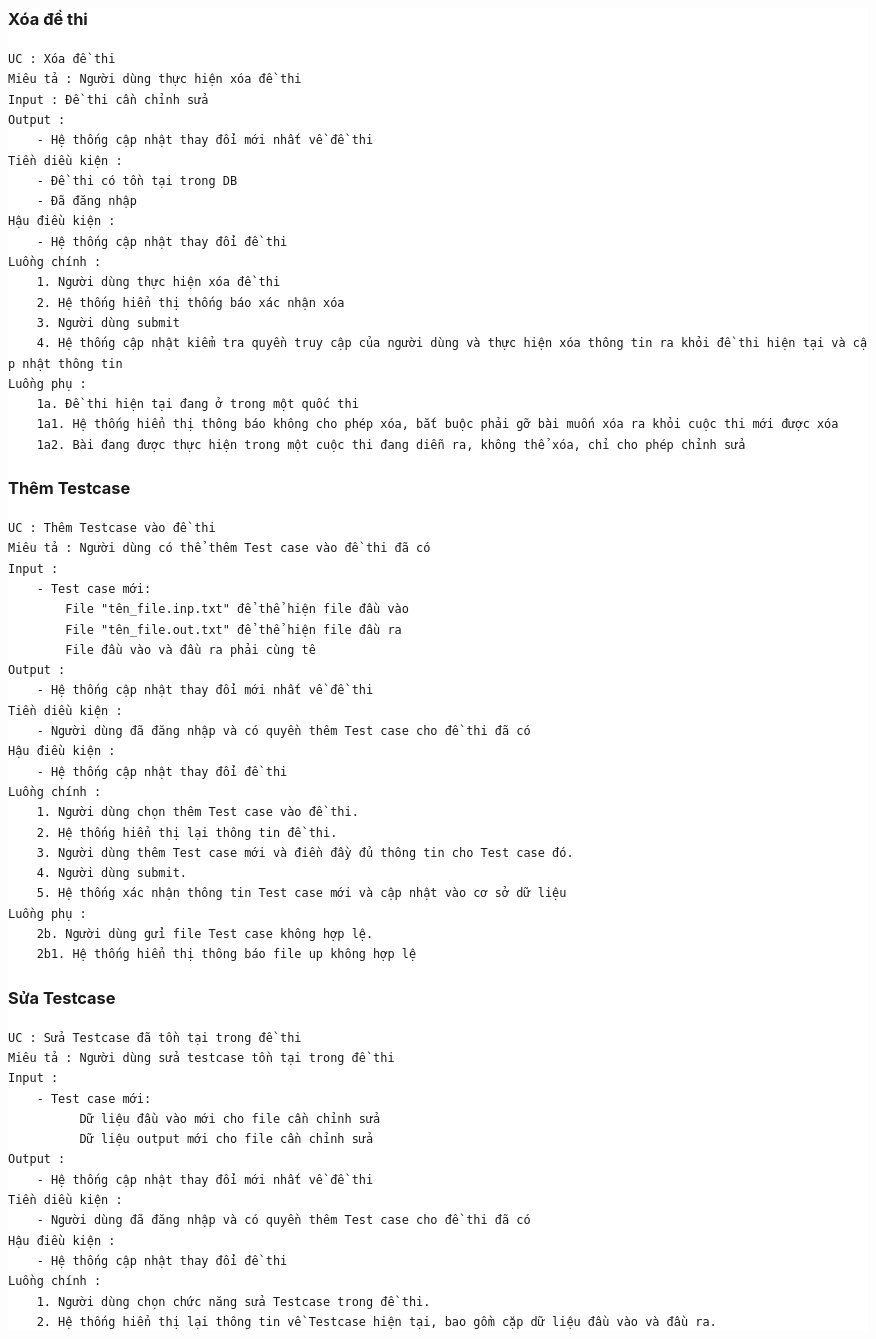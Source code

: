 ### Xóa đề thi
	UC : Xóa đề thi
	Miêu tả : Người dùng thực hiện xóa đề thi
	Input : Đề thi cần chỉnh sửa
	Output :
		- Hệ thống cập nhật thay đổi mới nhất về đề thi
	Tiền diều kiện :
		- Đề thi có tồn tại trong DB
		- Đã đăng nhập
	Hậu điều kiện :
		- Hệ thống cập nhật thay đổi đề thi
	Luồng chính :
		1. Người dùng thực hiện xóa đề thi
		2. Hệ thống hiển thị thống báo xác nhận xóa
		3. Người dùng submit
		4. Hệ thống cập nhật kiểm tra quyền truy cập của người dùng và thực hiện xóa thông tin ra khỏi đề thi hiện tại và cập nhật thông tin
	Luồng phụ :
		1a. Đề thi hiện tại đang ở trong một quốc thi
		1a1. Hệ thống hiển thị thông báo không cho phép xóa, bắt buộc phải gỡ bài muốn xóa ra khỏi cuộc thi mới được xóa
		1a2. Bài đang được thực hiện trong một cuộc thi đang diễn ra, không thể xóa, chỉ cho phép chỉnh sửa
### Thêm Testcase
	UC : Thêm Testcase vào đề thi
	Miêu tả : Người dùng có thể thêm Test case vào đề thi đã có
	Input : 
		- Test case mới:
			File "tên_file.inp.txt" để thể hiện file đầu vào
			File "tên_file.out.txt" để thể hiện file đầu ra
			File đầu vào và đầu ra phải cùng tê
	Output :
		- Hệ thống cập nhật thay đổi mới nhất về đề thi
	Tiền diều kiện :
		- Người dùng đã đăng nhập và có quyền thêm Test case cho đề thi đã có
	Hậu điều kiện :
		- Hệ thống cập nhật thay đổi đề thi
	Luồng chính :
		1. Người dùng chọn thêm Test case vào đề thi.
		2. Hệ thống hiển thị lại thông tin đề thi.
		3. Người dùng thêm Test case mới và điền đầy đủ thông tin cho Test case đó.
		4. Người dùng submit.
		5. Hệ thống xác nhận thông tin Test case mới và cập nhật vào cơ sở dữ liệu
	Luồng phụ :
		2b. Người dùng gửi file Test case không hợp lệ.
		2b1. Hệ thống hiển thị thông báo file up không hợp lệ
### Sửa Testcase
	UC : Sửa Testcase đã tồn tại trong đề thi
	Miêu tả : Người dùng sửa testcase tồn tại trong đề thi
	Input : 
		- Test case mới:
			  Dữ liệu đầu vào mới cho file cần chỉnh sửa
			  Dữ liệu output mới cho file cần chỉnh sửa
	Output :
		- Hệ thống cập nhật thay đổi mới nhất về đề thi
	Tiền diều kiện :
		- Người dùng đã đăng nhập và có quyền thêm Test case cho đề thi đã có
	Hậu điều kiện :
		- Hệ thống cập nhật thay đổi đề thi
	Luồng chính :
		1. Người dùng chọn chức năng sửa Testcase trong đề thi.
		2. Hệ thống hiển thị lại thông tin về Testcase hiện tại, bao gồm cặp dữ liệu đầu vào và đầu ra.